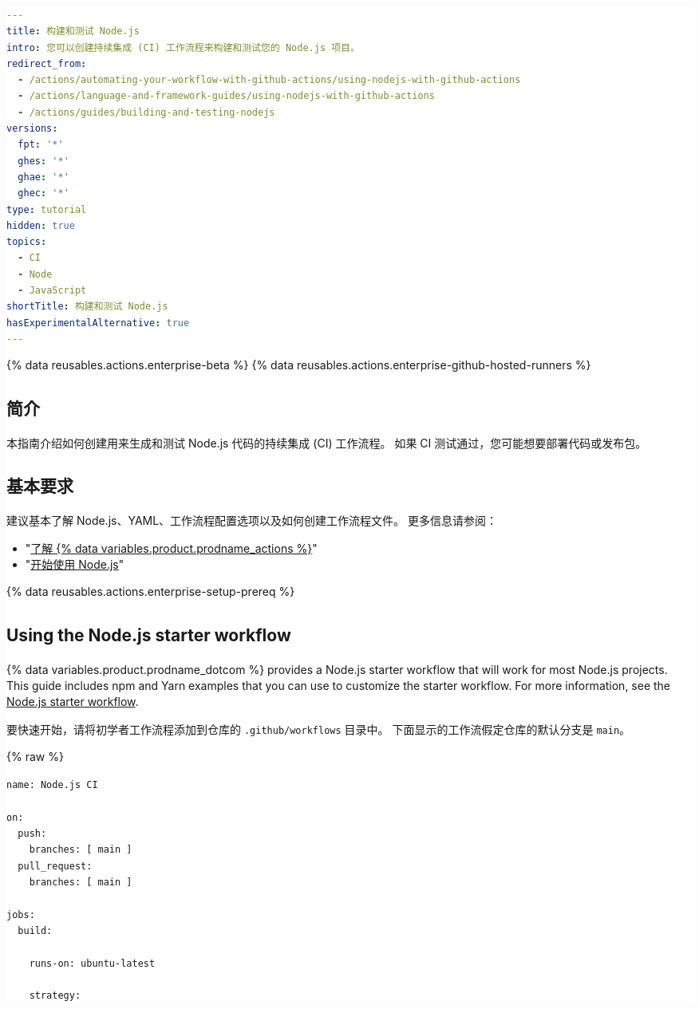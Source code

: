 ```yaml
---
title: 构建和测试 Node.js
intro: 您可以创建持续集成 (CI) 工作流程来构建和测试您的 Node.js 项目。
redirect_from:
  - /actions/automating-your-workflow-with-github-actions/using-nodejs-with-github-actions
  - /actions/language-and-framework-guides/using-nodejs-with-github-actions
  - /actions/guides/building-and-testing-nodejs
versions:
  fpt: '*'
  ghes: '*'
  ghae: '*'
  ghec: '*'
type: tutorial
hidden: true
topics:
  - CI
  - Node
  - JavaScript
shortTitle: 构建和测试 Node.js
hasExperimentalAlternative: true
---
```


{% data reusables.actions.enterprise-beta %}
{% data reusables.actions.enterprise-github-hosted-runners %}

## 简介

本指南介绍如何创建用来生成和测试 Node.js 代码的持续集成 (CI) 工作流程。 如果 CI 测试通过，您可能想要部署代码或发布包。

## 基本要求

建议基本了解 Node.js、YAML、工作流程配置选项以及如何创建工作流程文件。 更多信息请参阅：

- "[了解 {% data variables.product.prodname_actions %}](/actions/learn-github-actions)"
- "[开始使用 Node.js](https://nodejs.org/en/docs/guides/getting-started-guide/)"

{% data reusables.actions.enterprise-setup-prereq %}

## Using the Node.js starter workflow

{% data variables.product.prodname_dotcom %} provides a Node.js starter workflow that will work for most Node.js projects. This guide includes npm and Yarn examples that you can use to customize the starter workflow. For more information, see the [Node.js starter workflow](https://github.com/actions/starter-workflows/blob/main/ci/node.js.yml).

要快速开始，请将初学者工作流程添加到仓库的 `.github/workflows` 目录中。 下面显示的工作流假定仓库的默认分支是 `main`。

{% raw %}
```yaml{:copy}
name: Node.js CI

on:
  push:
    branches: [ main ]
  pull_request:
    branches: [ main ]

jobs:
  build:

    runs-on: ubuntu-latest

    strategy:
```